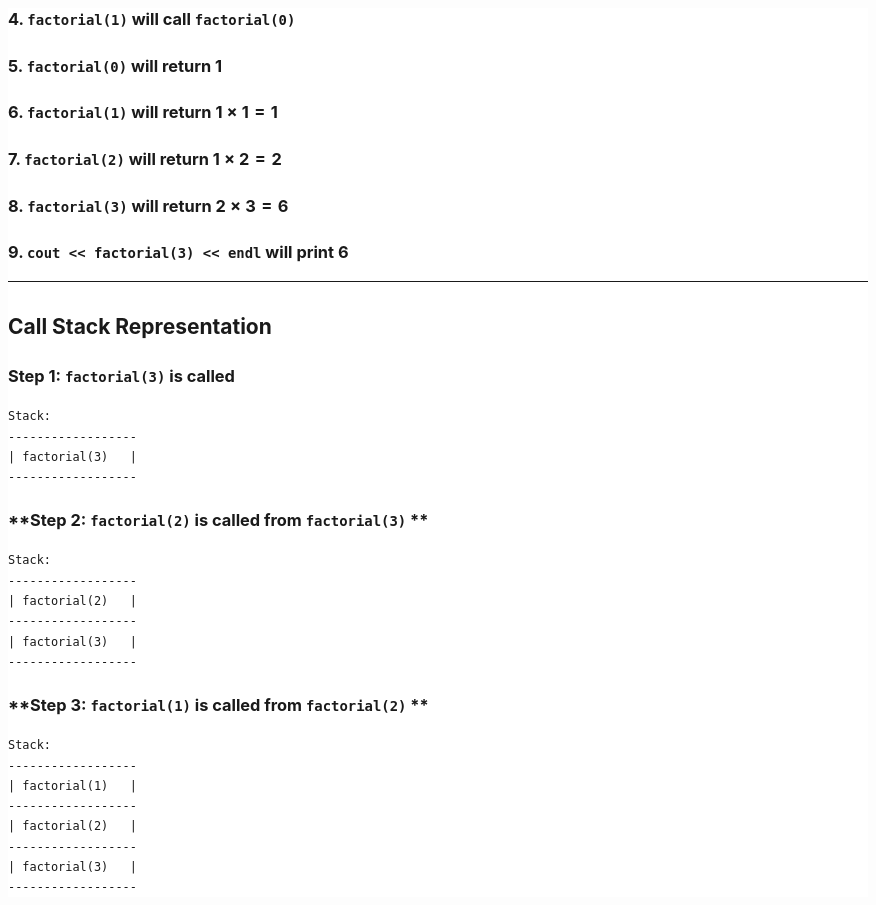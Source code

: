 ### **4. `factorial(1)` will call `factorial(0)`**

### **5. `factorial(0)` will return $1$**

### **6. `factorial(1)` will return $1 \times 1 = 1$**

### **7. `factorial(2)` will return $1 \times 2 = 2$**

### **8. `factorial(3)` will return $2 \times 3 = 6$**

### **9. `cout << factorial(3) << endl`  will print $6$**

----------

## **Call Stack Representation**

### **Step 1: `factorial(3)` is called**

```
Stack:
------------------
| factorial(3)   |
------------------
```

### **Step 2: `factorial(2)` is called from `factorial(3)` **

```
Stack:
------------------
| factorial(2)   |
------------------
| factorial(3)   |
------------------
```

### **Step 3: `factorial(1)` is called from `factorial(2)` **

```
Stack:
------------------
| factorial(1)   |
------------------
| factorial(2)   |
------------------
| factorial(3)   |
------------------
```
